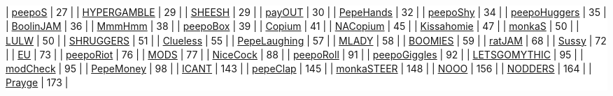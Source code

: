 | [peepoS](https://betterttv.com/emotes/5e0901628608fb0da4123cbd)             | 27    |
| [HYPERGAMBLE](https://betterttv.com/emotes/60d1120a8ed8b373e4217864)        | 29    |
| [SHEESH](https://betterttv.com/emotes/60c3440af8b3f62601c3c2f5)             | 29    |
| [payOUT](https://betterttv.com/emotes/60330e147c74605395f31ffa)             | 30    |
| [PepeHands](https://betterttv.com/emotes/59f27b3f4ebd8047f54dee29)          | 32    |
| [peepoShy](https://betterttv.com/emotes/602c238dd049042e32dc4b32)           | 34    |
| [peepoHuggers](https://betterttv.com/emotes/5ac534d29e4b1b7991414bb5)       | 35    |
| [BoolinJAM](https://betterttv.com/emotes/5d61ca8f4932b21d9c332fd8)          | 36    |
| [MmmHmm](https://betterttv.com/emotes/61f5ccdf06fd6a9f5be2a913)             | 38    |
| [peepoBox](https://betterttv.com/emotes/5b9a383b6c095b77aed377e1)           | 39    |
| [Copium](https://betterttv.com/emotes/60ce09f58ed8b373e421659e)             | 41    |
| [NACopium](https://betterttv.com/emotes/62a9a5146ef7a5f0b7df2aae)           | 45    |
| [Kissahomie](https://betterttv.com/emotes/60a1dac167644f1d67e8794d)         | 47    |
| [monkaS](https://betterttv.com/emotes/5e193ad91df9195f1a4c10e8)             | 50    |
| [LULW](https://betterttv.com/emotes/627eba343c6f14b68847bb10)               | 50    |
| [SHRUGGERS](https://betterttv.com/emotes/5f27dd736f37824466021219)          | 51    |
| [Clueless](https://betterttv.com/emotes/62dde595d991a3e26c1337be)           | 55    |
| [PepeLaughing](https://betterttv.com/emotes/5e2111071df9195f1a4c7505)       | 57    |
| [MLADY](https://betterttv.com/emotes/5fcef5d2e22688461fee12d2)              | 58    |
| [BOOMIES](https://betterttv.com/emotes/619c5c83b50549e7e50083ac)            | 59    |
| [ratJAM](https://betterttv.com/emotes/60306e90a94aaa6e662d8908)             | 68    |
| [Sussy](https://betterttv.com/emotes/612a856faf28e956864aa575)              | 72    |
| [EU](https://betterttv.com/emotes/55af48ad126a717d4ea2688a)                 | 73    |
| [peepoRiot](https://betterttv.com/emotes/6183e1931f8ff7628e6c6748)          | 76    |
| [MODS](https://betterttv.com/emotes/60cce3ee8ed8b373e4215e74)               | 77    |
| [NiceCock](https://betterttv.com/emotes/6151e248b63cc97ee6d39364)           | 88    |
| [peepoRoll](https://betterttv.com/emotes/6113fd7e76ea4e2b9f76a36a)          | 91    |
| [peepoGiggles](https://betterttv.com/emotes/5e0bcf69031ec77bab473476)       | 92    |
| [LETSGOMYTHIC](https://betterttv.com/emotes/61526f17b63cc97ee6d3ab8b)       | 95    |
| [modCheck](https://betterttv.com/emotes/5d7eefb7c0652668c9e4d394)           | 95    |
| [PepeMoney](https://betterttv.com/emotes/5f22775dcf6d2144653d96ce)          | 98    |
| [ICANT](https://betterttv.com/emotes/625100153c6f14b68844c3b9)              | 143   |
| [pepeClap](https://betterttv.com/emotes/5da1efb0b58d1868c28676af)           | 145   |
| [monkaSTEER](https://betterttv.com/emotes/5ed0fd17f54be95e2a835054)         | 148   |
| [NOOO](https://betterttv.com/emotes/62bba3e065092c1291b9e0a9)               | 156   |
| [NODDERS](https://betterttv.com/emotes/601ddeb6f5d29f65e86e8878)            | 164   |
| [Prayge](https://betterttv.com/emotes/6180e5c01f8ff7628e6c0b7c)             | 173   |